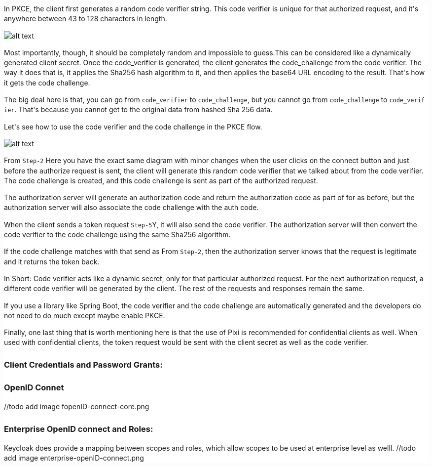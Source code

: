 
In PKCE, the client first generates a random code verifier string. This code verifier is unique for that authorized request, and it's anywhere between 43 to 128 characters in length.

![alt text](/note/images/pkce-extension.png)

Most importantly, though, it should be completely random and impossible to guess.This can be considered like a dynamically generated client secret.
Once the code_verifier is generated, the client generates the code_challenge from the code verifier.
The way it does that is, it applies the Sha256 hash algorithm to it, and then applies the base64 URL encoding to the result. That's how it gets the code challenge.

The big deal here is that, you can go from `code_verifier` to `code_challenge`, but you cannot go from `code_challenge` to `code_verifier`. That's because you cannot get to the original data from hashed Sha 256 data.

Let's see how to use the code verifier and the code challenge in the PKCE flow.

![alt text](/note/images/pkce.png)

From `Step-2` Here you have the exact same diagram with minor changes when the user clicks on the connect button and just before the authorize request is sent, the client will generate this random code verifier that we talked about from the code verifier. The code challenge is created, and this code challenge is sent as part of the authorized request.

The authorization server will generate an authorization code and return the authorization code as part of for as before, but the authorization server will also associate the code challenge with the auth code.

When the client sends a token request `Step-5`Y, it will also send the code verifier. The authorization server will then convert the code verifier to the code challenge using the same Sha256 algorithm.

If the code challenge matches with that send as From `Step-2`, then the authorization server knows that the request is legitimate and it returns the token back.
 
In Short: Code verifier acts like a dynamic secret, only for that particular authorized request. For the next authorization request, a different code verifier will be generated by the client. The rest of the requests and responses remain the same.

If you use a library like Spring Boot, the code verifier and the code challenge are automatically generated and the developers do not need to do much except maybe enable PKCE.

Finally, one last thing that is worth mentioning here is that the use of Pixi is recommended for confidential clients as well. When used with confidential clients, the token request would be sent with the client secret as well as the code verifier.

### Client Credentials and Password Grants:

### OpenID Connet
//todo add image fopenID-connect-core.png

### Enterprise OpenID connect and Roles:
 Keycloak does provide a mapping between scopes and roles, which allow scopes to be used at enterprise level as welll.
 //todo add image enterprise-openID-connect.png
